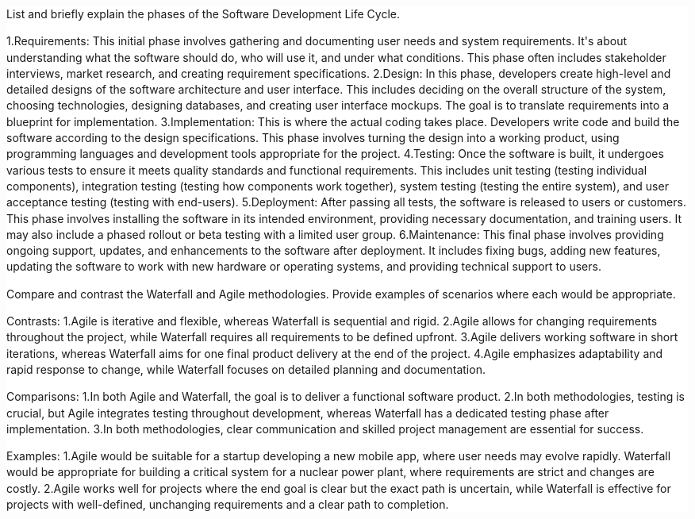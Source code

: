 List and briefly explain the phases of the Software Development Life Cycle.

1.Requirements:
  This initial phase involves gathering and documenting user needs and system requirements. It's about understanding what the software      should do, who will use it, and under what conditions. This phase often includes stakeholder interviews, market research, and creating    requirement specifications.
2.Design:
  In this phase, developers create high-level and detailed designs of the software architecture and user interface. This includes           deciding on the overall structure of the system, choosing technologies, designing databases, and creating user interface mockups. The     goal is to translate requirements into a blueprint for implementation.
3.Implementation:
  This is where the actual coding takes place. Developers write code and build the software according to the design specifications. This    phase involves turning the design into a working product, using programming languages and development tools appropriate for the project.
4.Testing:
  Once the software is built, it undergoes various tests to ensure it meets quality standards and functional requirements. This includes    unit testing (testing individual components), integration testing (testing how components work together), system testing (testing the     entire system), and user acceptance testing (testing with end-users).
5.Deployment:
  After passing all tests, the software is released to users or customers. This phase involves installing the software in its intended      environment, providing necessary documentation, and training users. It may also include a phased rollout or beta testing with a limited   user group.
6.Maintenance:
  This final phase involves providing ongoing support, updates, and enhancements to the software after deployment. It includes fixing       bugs, adding new features, updating the software to work with new hardware or operating systems, and providing technical support to       users.

Compare and contrast the Waterfall and Agile methodologies. Provide examples of scenarios where each would be appropriate.

Contrasts:
1.Agile is iterative and flexible, whereas Waterfall is sequential and rigid.
2.Agile allows for changing requirements throughout the project, while Waterfall requires all requirements to be defined upfront.
3.Agile delivers working software in short iterations, whereas Waterfall aims for one final product delivery at the end of the project.
4.Agile emphasizes adaptability and rapid response to change, while Waterfall focuses on detailed planning and documentation.

Comparisons:
1.In both Agile and Waterfall, the goal is to deliver a functional software product.
2.In both methodologies, testing is crucial, but Agile integrates testing throughout development, whereas Waterfall has a dedicated         testing phase after implementation.
3.In both methodologies, clear communication and skilled project management are essential for success.

Examples:
1.Agile would be suitable for a startup developing a new mobile app, where user needs may evolve rapidly.
  Waterfall would be appropriate for building a critical system for a nuclear power plant, where requirements are strict and changes are    costly.
2.Agile works well for projects where the end goal is clear but the exact path is uncertain, while Waterfall is effective for projects      with well-defined, unchanging requirements and a clear path to completion.
